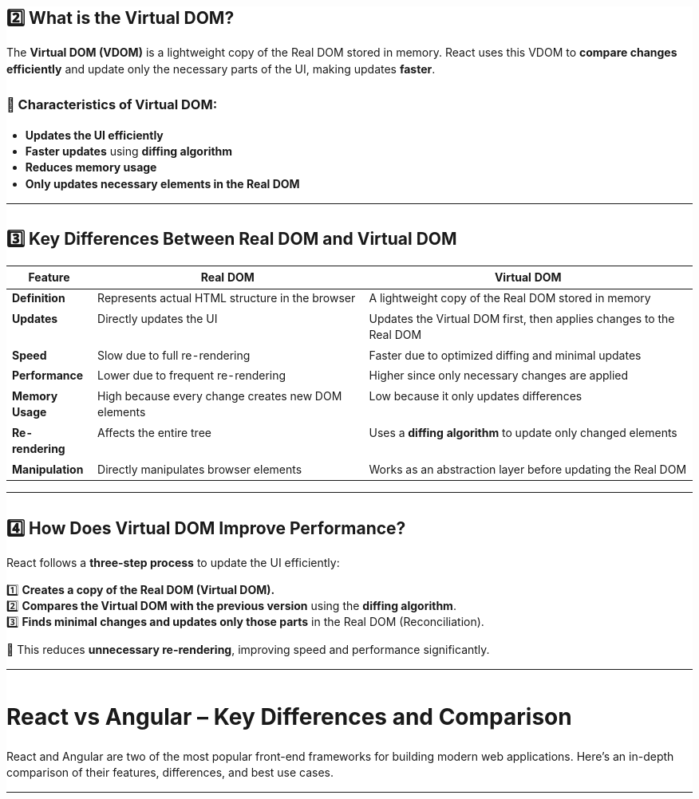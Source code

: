 ## 2️⃣ What is the Virtual DOM?

The **Virtual DOM (VDOM)** is a lightweight copy of the Real DOM stored in memory. React uses this VDOM to **compare changes efficiently** and update only the necessary parts of the UI, making updates **faster**.

### 🔹 Characteristics of Virtual DOM:

- **Updates the UI efficiently**
- **Faster updates** using **diffing algorithm**
- **Reduces memory usage**
- **Only updates necessary elements in the Real DOM**

---

## 3️⃣ Key Differences Between Real DOM and Virtual DOM

| Feature          | Real DOM                                           | Virtual DOM                                                         |
| ---------------- | -------------------------------------------------- | ------------------------------------------------------------------- |
| **Definition**   | Represents actual HTML structure in the browser    | A lightweight copy of the Real DOM stored in memory                 |
| **Updates**      | Directly updates the UI                            | Updates the Virtual DOM first, then applies changes to the Real DOM |
| **Speed**        | Slow due to full re-rendering                      | Faster due to optimized diffing and minimal updates                 |
| **Performance**  | Lower due to frequent re-rendering                 | Higher since only necessary changes are applied                     |
| **Memory Usage** | High because every change creates new DOM elements | Low because it only updates differences                             |
| **Re-rendering** | Affects the entire tree                            | Uses a **diffing algorithm** to update only changed elements        |
| **Manipulation** | Directly manipulates browser elements              | Works as an abstraction layer before updating the Real DOM          |

---

## 4️⃣ How Does Virtual DOM Improve Performance?

React follows a **three-step process** to update the UI efficiently:

1️⃣ **Creates a copy of the Real DOM (Virtual DOM).**  
2️⃣ **Compares the Virtual DOM with the previous version** using the **diffing algorithm**.  
3️⃣ **Finds minimal changes and updates only those parts** in the Real DOM (Reconciliation).

🔹 This reduces **unnecessary re-rendering**, improving speed and performance significantly.

---

# React vs Angular – Key Differences and Comparison

React and Angular are two of the most popular front-end frameworks for building modern web applications. Here’s an in-depth comparison of their features, differences, and best use cases.

---
